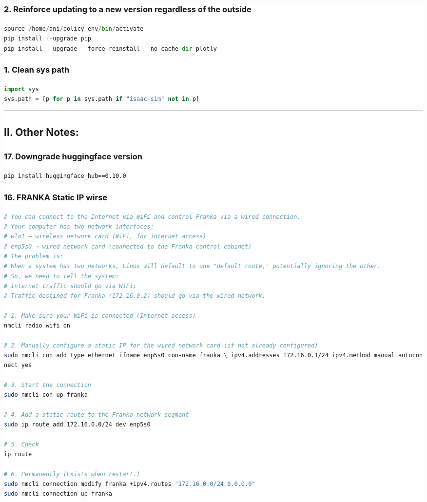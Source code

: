 ### 2. Reinforce updating to a new version regardless of the outside
```python
source /home/ani/policy_env/bin/activate
pip install --upgrade pip
pip install --upgrade --force-reinstall --no-cache-dir plotly
```

### 1. Clean sys path
```python
import sys
sys.path = [p for p in sys.path if "isaac-sim" not in p]
```

---


## II. Other Notes:

### 17. Downgrade huggingface version
```bash
pip install huggingface_hub==0.10.0
```

### 16. FRANKA Static IP wirse
```bash
# You can connect to the Internet via WiFi and control Franka via a wired connection.
# Your computer has two network interfaces:
# wlo1 → wireless network card (WiFi, for internet access)
# enp5s0 → wired network card (connected to the Franka control cabinet)
# The problem is:
# When a system has two networks, Linux will default to one "default route," potentially ignoring the other.
# So, we need to tell the system:
# Internet traffic should go via WiFi;
# Traffic destined for Franka (172.16.0.2) should go via the wired network.

# 1. Make sure your WiFi is connected (Internet access)
nmcli radio wifi on

# 2. Manually configure a static IP for the wired network card (if not already configured)
sudo nmcli con add type ethernet ifname enp5s0 con-name franka \ ipv4.addresses 172.16.0.1/24 ipv4.method manual autoconnect yes

# 3. Start the connection
sudo nmcli con up franka

# 4. Add a static route to the Franka network segment
sudo ip route add 172.16.0.0/24 dev enp5s0

# 5. Check
ip route

# 6. Permanently (Exists when restart.)
sudo nmcli connection modify franka +ipv4.routes "172.16.0.0/24 0.0.0.0"
sudo nmcli connection up franka
```
